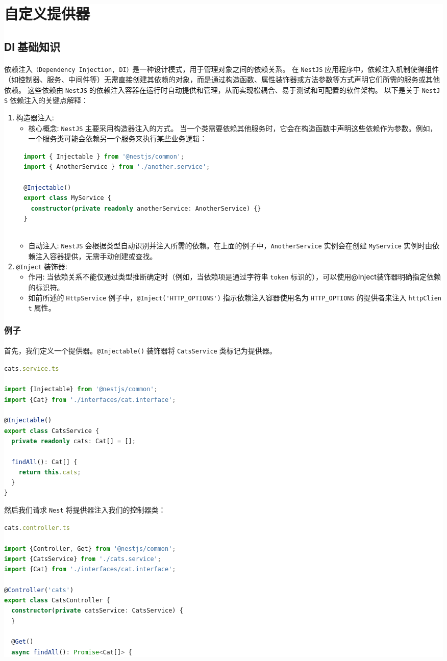 # 自定义提供器

## DI 基础知识

依赖注入`（Dependency Injection, DI）`是一种设计模式，用于管理对象之间的依赖关系。
在 `NestJS` 应用程序中，依赖注入机制使得组件（如控制器、服务、中间件等）无需直接创建其依赖的对象，而是通过构造函数、属性装饰器或方法参数等方式声明它们所需的服务或其他依赖。
这些依赖由 `NestJS` 的依赖注入容器在运行时自动提供和管理，从而实现松耦合、易于测试和可配置的软件架构。
以下是关于 `NestJS` 依赖注入的关键点解释：

1. 构造器注入:
    - 核心概念: `NestJS` 主要采用构造器注入的方式。
      当一个类需要依赖其他服务时，它会在构造函数中声明这些依赖作为参数。例如，一个服务类可能会依赖另一个服务来执行某些业务逻辑：
   ```ts
     import { Injectable } from '@nestjs/common';
     import { AnotherService } from './another.service';

     @Injectable()
     export class MyService {
       constructor(private readonly anotherService: AnotherService) {}
     }
     
   ```
    - 自动注入: `NestJS` 会根据类型自动识别并注入所需的依赖。在上面的例子中，`AnotherService` 实例会在创建 `MyService`
      实例时由依赖注入容器提供，无需手动创建或查找。
2. `@Inject` 装饰器:
    - 作用: 当依赖关系不能仅通过类型推断确定时（例如，当依赖项是通过字符串 `token` 标识的），可以使用@Inject装饰器明确指定依赖的标识符。
    - 如前所述的 `HttpService` 例子中，`@Inject('HTTP_OPTIONS')` 指示依赖注入容器使用名为 `HTTP_OPTIONS`
      的提供者来注入 `httpClient` 属性。

### 例子

首先，我们定义一个提供器。`@Injectable()` 装饰器将 `CatsService` 类标记为提供器。

```ts
cats.service.ts

import {Injectable} from '@nestjs/common';
import {Cat} from './interfaces/cat.interface';

@Injectable()
export class CatsService {
  private readonly cats: Cat[] = [];

  findAll(): Cat[] {
    return this.cats;
  }
}
```

然后我们请求 `Nest` 将提供器注入我们的控制器类：

```ts
cats.controller.ts

import {Controller, Get} from '@nestjs/common';
import {CatsService} from './cats.service';
import {Cat} from './interfaces/cat.interface';

@Controller('cats')
export class CatsController {
  constructor(private catsService: CatsService) {
  }

  @Get()
  async findAll(): Promise<Cat[]> {
```